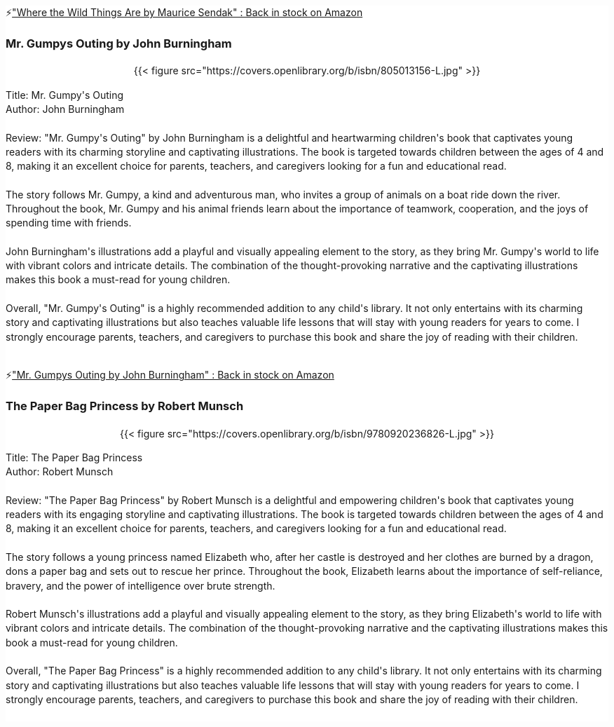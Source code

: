 <p>⚡<a id="aflink" href="https://www.amazon.com/gp/search?ie=UTF8&tag=klayu00-20&linkCode=ur2&linkId=6639bed89a8ad8dd2705e40644eb43d3&camp=1789&creative=9325&index=books&keywords=Where the Wild Things Are by Maurice Sendak" class="one" target="_blank" title='"Where the Wild Things Are by Maurice Sendak" : Back in stock on Amazon'>"Where the Wild Things Are by Maurice Sendak" : Back in stock on Amazon</a></p>

### Mr. Gumpys Outing by John Burningham
<center>
{{< figure src="https://covers.openlibrary.org/b/isbn/805013156-L.jpg" >}}
</center>

Title: Mr. Gumpy's Outing</br>
Author: John Burningham</br></br>
Review: "Mr. Gumpy's Outing" by John Burningham is a delightful and heartwarming children's book that captivates young readers with its charming storyline and captivating illustrations. The book is targeted towards children between the ages of 4 and 8, making it an excellent choice for parents, teachers, and caregivers looking for a fun and educational read.</br></br>
The story follows Mr. Gumpy, a kind and adventurous man, who invites a group of animals on a boat ride down the river. Throughout the book, Mr. Gumpy and his animal friends learn about the importance of teamwork, cooperation, and the joys of spending time with friends.</br></br>
John Burningham's illustrations add a playful and visually appealing element to the story, as they bring Mr. Gumpy's world to life with vibrant colors and intricate details. The combination of the thought-provoking narrative and the captivating illustrations makes this book a must-read for young children.</br></br>
Overall, "Mr. Gumpy's Outing" is a highly recommended addition to any child's library. It not only entertains with its charming story and captivating illustrations but also teaches valuable life lessons that will stay with young readers for years to come. I strongly encourage parents, teachers, and caregivers to purchase this book and share the joy of reading with their children.</br></br>

<p>⚡<a id="aflink" href="https://www.amazon.com/gp/search?ie=UTF8&tag=klayu00-20&linkCode=ur2&linkId=6639bed89a8ad8dd2705e40644eb43d3&camp=1789&creative=9325&index=books&keywords=Mr. Gumpys Outing by John Burningham" class="one" target="_blank" title='"Mr. Gumpys Outing by John Burningham" : Back in stock on Amazon'>"Mr. Gumpys Outing by John Burningham" : Back in stock on Amazon</a></p>

### The Paper Bag Princess by Robert Munsch
<center>
{{< figure src="https://covers.openlibrary.org/b/isbn/9780920236826-L.jpg" >}}
</center>

Title: The Paper Bag Princess</br>
Author: Robert Munsch</br></br>
Review: "The Paper Bag Princess" by Robert Munsch is a delightful and empowering children's book that captivates young readers with its engaging storyline and captivating illustrations. The book is targeted towards children between the ages of 4 and 8, making it an excellent choice for parents, teachers, and caregivers looking for a fun and educational read.</br></br>
The story follows a young princess named Elizabeth who, after her castle is destroyed and her clothes are burned by a dragon, dons a paper bag and sets out to rescue her prince. Throughout the book, Elizabeth learns about the importance of self-reliance, bravery, and the power of intelligence over brute strength.</br></br>
Robert Munsch's illustrations add a playful and visually appealing element to the story, as they bring Elizabeth's world to life with vibrant colors and intricate details. The combination of the thought-provoking narrative and the captivating illustrations makes this book a must-read for young children.</br></br>
Overall, "The Paper Bag Princess" is a highly recommended addition to any child's library. It not only entertains with its charming story and captivating illustrations but also teaches valuable life lessons that will stay with young readers for years to come. I strongly encourage parents, teachers, and caregivers to purchase this book and share the joy of reading with their children.</br></br>
